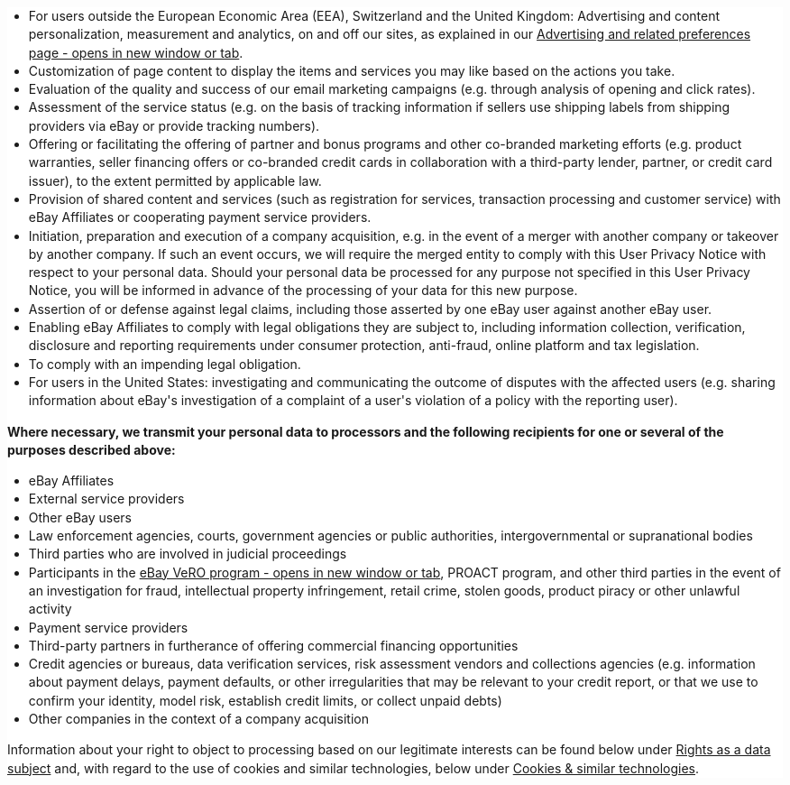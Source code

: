 * For users outside the European Economic Area (EEA), Switzerland and the United Kingdom: Advertising and content personalization, measurement and analytics, on and off our sites, as explained in our [Advertising and related preferences page - opens in new window or tab](https://www.ebay.com/gdpr).
* Customization of page content to display the items and services you may like based on the actions you take.
* Evaluation of the quality and success of our email marketing campaigns (e.g. through analysis of opening and click rates).
* Assessment of the service status (e.g. on the basis of tracking information if sellers use shipping labels from shipping providers via eBay or provide tracking numbers).
* Offering or facilitating the offering of partner and bonus programs and other co-branded marketing efforts (e.g. product warranties, seller financing offers or co-branded credit cards in collaboration with a third-party lender, partner, or credit card issuer), to the extent permitted by applicable law.
* Provision of shared content and services (such as registration for services, transaction processing and customer service) with eBay Affiliates or cooperating payment service providers.
* Initiation, preparation and execution of a company acquisition, e.g. in the event of a merger with another company or takeover by another company. If such an event occurs, we will require the merged entity to comply with this User Privacy Notice with respect to your personal data. Should your personal data be processed for any purpose not specified in this User Privacy Notice, you will be informed in advance of the processing of your data for this new purpose.
* Assertion of or defense against legal claims, including those asserted by one eBay user against another eBay user.
* Enabling eBay Affiliates to comply with legal obligations they are subject to, including information collection, verification, disclosure and reporting requirements under consumer protection, anti-fraud, online platform and tax legislation.
* To comply with an impending legal obligation.
* For users in the United States: investigating and communicating the outcome of disputes with the affected users (e.g. sharing information about eBay's investigation of a complaint of a user's violation of a policy with the reporting user).

**Where necessary, we transmit your personal data to processors and the following recipients for one or several of the purposes described above:**

* eBay Affiliates
* External service providers
* Other eBay users
* Law enforcement agencies, courts, government agencies or public authorities, intergovernmental or supranational bodies
* Third parties who are involved in judicial proceedings
* Participants in the [eBay VeRO program - opens in new window or tab](https://pages.ebay.com/seller-center/listing-and-marketing/verified-rights-owner-program.html), PROACT program, and other third parties in the event of an investigation for fraud, intellectual property infringement, retail crime, stolen goods, product piracy or other unlawful activity
* Payment service providers
* Third-party partners in furtherance of offering commercial financing opportunities
* Credit agencies or bureaus, data verification services, risk assessment vendors and collections agencies (e.g. information about payment delays, payment defaults, or other irregularities that may be relevant to your credit report, or that we use to confirm your identity, model risk, establish credit limits, or collect unpaid debts)
* Other companies in the context of a company acquisition

Information about your right to object to processing based on our legitimate interests can be found below under [Rights as a data subject](#8) and, with regard to the use of cookies and similar technologies, below under [Cookies & similar technologies](#9).
